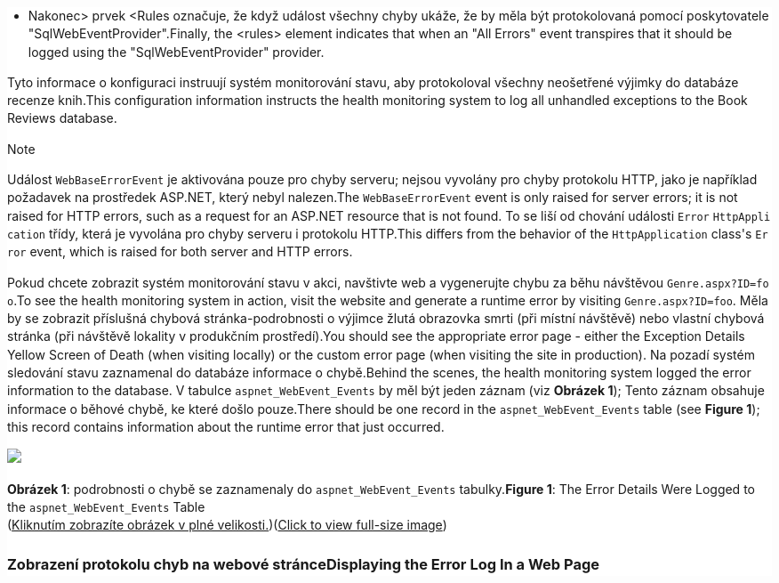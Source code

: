 - <span data-ttu-id="0cd6b-161">Nakonec&gt; prvek &lt;Rules označuje, že když událost všechny chyby ukáže, že by měla být protokolovaná pomocí poskytovatele "SqlWebEventProvider".</span><span class="sxs-lookup"><span data-stu-id="0cd6b-161">Finally, the &lt;rules&gt; element indicates that when an "All Errors" event transpires that it should be logged using the "SqlWebEventProvider" provider.</span></span>

<span data-ttu-id="0cd6b-162">Tyto informace o konfiguraci instruují systém monitorování stavu, aby protokoloval všechny neošetřené výjimky do databáze recenze knih.</span><span class="sxs-lookup"><span data-stu-id="0cd6b-162">This configuration information instructs the health monitoring system to log all unhandled exceptions to the Book Reviews database.</span></span>

> [!NOTE]
> <span data-ttu-id="0cd6b-163">Událost `WebBaseErrorEvent` je aktivována pouze pro chyby serveru; nejsou vyvolány pro chyby protokolu HTTP, jako je například požadavek na prostředek ASP.NET, který nebyl nalezen.</span><span class="sxs-lookup"><span data-stu-id="0cd6b-163">The `WebBaseErrorEvent` event is only raised for server errors; it is not raised for HTTP errors, such as a request for an ASP.NET resource that is not found.</span></span> <span data-ttu-id="0cd6b-164">To se liší od chování události `Error` `HttpApplication` třídy, která je vyvolána pro chyby serveru i protokolu HTTP.</span><span class="sxs-lookup"><span data-stu-id="0cd6b-164">This differs from the behavior of the `HttpApplication` class's `Error` event, which is raised for both server and HTTP errors.</span></span>

<span data-ttu-id="0cd6b-165">Pokud chcete zobrazit systém monitorování stavu v akci, navštivte web a vygenerujte chybu za běhu návštěvou `Genre.aspx?ID=foo`.</span><span class="sxs-lookup"><span data-stu-id="0cd6b-165">To see the health monitoring system in action, visit the website and generate a runtime error by visiting `Genre.aspx?ID=foo`.</span></span> <span data-ttu-id="0cd6b-166">Měla by se zobrazit příslušná chybová stránka-podrobnosti o výjimce žlutá obrazovka smrti (při místní návštěvě) nebo vlastní chybová stránka (při návštěvě lokality v produkčním prostředí).</span><span class="sxs-lookup"><span data-stu-id="0cd6b-166">You should see the appropriate error page - either the Exception Details Yellow Screen of Death (when visiting locally) or the custom error page (when visiting the site in production).</span></span> <span data-ttu-id="0cd6b-167">Na pozadí systém sledování stavu zaznamenal do databáze informace o chybě.</span><span class="sxs-lookup"><span data-stu-id="0cd6b-167">Behind the scenes, the health monitoring system logged the error information to the database.</span></span> <span data-ttu-id="0cd6b-168">V tabulce `aspnet_WebEvent_Events` by měl být jeden záznam (viz **Obrázek 1**); Tento záznam obsahuje informace o běhové chybě, ke které došlo pouze.</span><span class="sxs-lookup"><span data-stu-id="0cd6b-168">There should be one record in the `aspnet_WebEvent_Events` table (see **Figure 1**); this record contains information about the runtime error that just occurred.</span></span>

[![](logging-error-details-with-asp-net-health-monitoring-vb/_static/image2.png)](logging-error-details-with-asp-net-health-monitoring-vb/_static/image1.png)

<span data-ttu-id="0cd6b-169">**Obrázek 1**: podrobnosti o chybě se zaznamenaly do `aspnet_WebEvent_Events` tabulky.</span><span class="sxs-lookup"><span data-stu-id="0cd6b-169">**Figure 1**: The Error Details Were Logged to the `aspnet_WebEvent_Events` Table</span></span>  
<span data-ttu-id="0cd6b-170">([Kliknutím zobrazíte obrázek v plné velikosti.](logging-error-details-with-asp-net-health-monitoring-vb/_static/image3.png))</span><span class="sxs-lookup"><span data-stu-id="0cd6b-170">([Click to view full-size image](logging-error-details-with-asp-net-health-monitoring-vb/_static/image3.png))</span></span>

### <a name="displaying-the-error-log-in-a-web-page"></a><span data-ttu-id="0cd6b-171">Zobrazení protokolu chyb na webové stránce</span><span class="sxs-lookup"><span data-stu-id="0cd6b-171">Displaying the Error Log In a Web Page</span></span>
